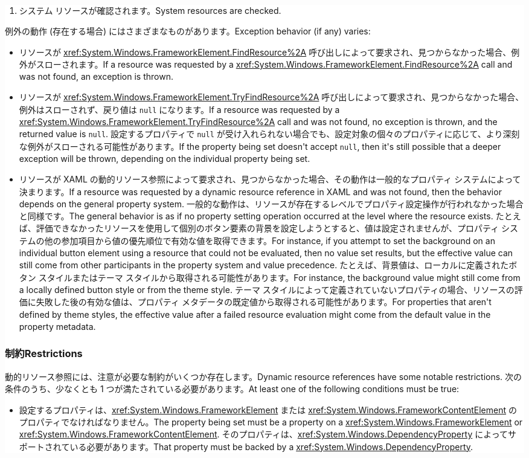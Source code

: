 01. <span data-ttu-id="637e5-204">システム リソースが確認されます。</span><span class="sxs-lookup"><span data-stu-id="637e5-204">System resources are checked.</span></span>

<span data-ttu-id="637e5-205">例外の動作 (存在する場合) にはさまざまなものがあります。</span><span class="sxs-lookup"><span data-stu-id="637e5-205">Exception behavior (if any) varies:</span></span>

- <span data-ttu-id="637e5-206">リソースが <xref:System.Windows.FrameworkElement.FindResource%2A> 呼び出しによって要求され、見つからなかった場合、例外がスローされます。</span><span class="sxs-lookup"><span data-stu-id="637e5-206">If a resource was requested by a <xref:System.Windows.FrameworkElement.FindResource%2A> call and was not found, an exception is thrown.</span></span>

- <span data-ttu-id="637e5-207">リソースが <xref:System.Windows.FrameworkElement.TryFindResource%2A> 呼び出しによって要求され、見つからなかった場合、例外はスローされず、戻り値は `null` になります。</span><span class="sxs-lookup"><span data-stu-id="637e5-207">If a resource was requested by a <xref:System.Windows.FrameworkElement.TryFindResource%2A> call and was not found, no exception is thrown, and the returned value is `null`.</span></span> <span data-ttu-id="637e5-208">設定するプロパティで `null` が受け入れられない場合でも、設定対象の個々のプロパティに応じて、より深刻な例外がスローされる可能性があります。</span><span class="sxs-lookup"><span data-stu-id="637e5-208">If the property being set doesn't accept `null`, then it's still possible that a deeper exception will be thrown, depending on the individual property being set.</span></span>

- <span data-ttu-id="637e5-209">リソースが XAML の動的リソース参照によって要求され、見つからなかった場合、その動作は一般的なプロパティ システムによって決まります。</span><span class="sxs-lookup"><span data-stu-id="637e5-209">If a resource was requested by a dynamic resource reference in XAML and was not found, then the behavior depends on the general property system.</span></span> <span data-ttu-id="637e5-210">一般的な動作は、リソースが存在するレベルでプロパティ設定操作が行われなかった場合と同様です。</span><span class="sxs-lookup"><span data-stu-id="637e5-210">The general behavior is as if no property setting operation occurred at the level where the resource exists.</span></span> <span data-ttu-id="637e5-211">たとえば、評価できなかったリソースを使用して個別のボタン要素の背景を設定しようとすると、値は設定されませんが、プロパティ システムの他の参加項目から値の優先順位で有効な値を取得できます。</span><span class="sxs-lookup"><span data-stu-id="637e5-211">For instance, if you attempt to set the background on an individual button element using a resource that could not be evaluated, then no value set results, but the effective value can still come from other participants in the property system and value precedence.</span></span> <span data-ttu-id="637e5-212">たとえば、背景値は、ローカルに定義されたボタン スタイルまたはテーマ スタイルから取得される可能性があります。</span><span class="sxs-lookup"><span data-stu-id="637e5-212">For instance, the background value might still come from a locally defined button style or from the theme style.</span></span> <span data-ttu-id="637e5-213">テーマ スタイルによって定義されていないプロパティの場合、リソースの評価に失敗した後の有効な値は、プロパティ メタデータの既定値から取得される可能性があります。</span><span class="sxs-lookup"><span data-stu-id="637e5-213">For properties that aren't defined by theme styles, the effective value after a failed resource evaluation might come from the default value in the property metadata.</span></span>

### <a name="restrictions"></a><span data-ttu-id="637e5-214">制約</span><span class="sxs-lookup"><span data-stu-id="637e5-214">Restrictions</span></span>

<span data-ttu-id="637e5-215">動的リソース参照には、注意が必要な制約がいくつか存在します。</span><span class="sxs-lookup"><span data-stu-id="637e5-215">Dynamic resource references have some notable restrictions.</span></span> <span data-ttu-id="637e5-216">次の条件のうち、少なくとも 1 つが満たされている必要があります。</span><span class="sxs-lookup"><span data-stu-id="637e5-216">At least one of the following conditions must be true:</span></span>

- <span data-ttu-id="637e5-217">設定するプロパティは、<xref:System.Windows.FrameworkElement> または <xref:System.Windows.FrameworkContentElement> のプロパティでなければなりません。</span><span class="sxs-lookup"><span data-stu-id="637e5-217">The property being set must be a property on a <xref:System.Windows.FrameworkElement> or <xref:System.Windows.FrameworkContentElement>.</span></span> <span data-ttu-id="637e5-218">そのプロパティは、<xref:System.Windows.DependencyProperty> によってサポートされている必要があります。</span><span class="sxs-lookup"><span data-stu-id="637e5-218">That property must be backed by a <xref:System.Windows.DependencyProperty>.</span></span>
